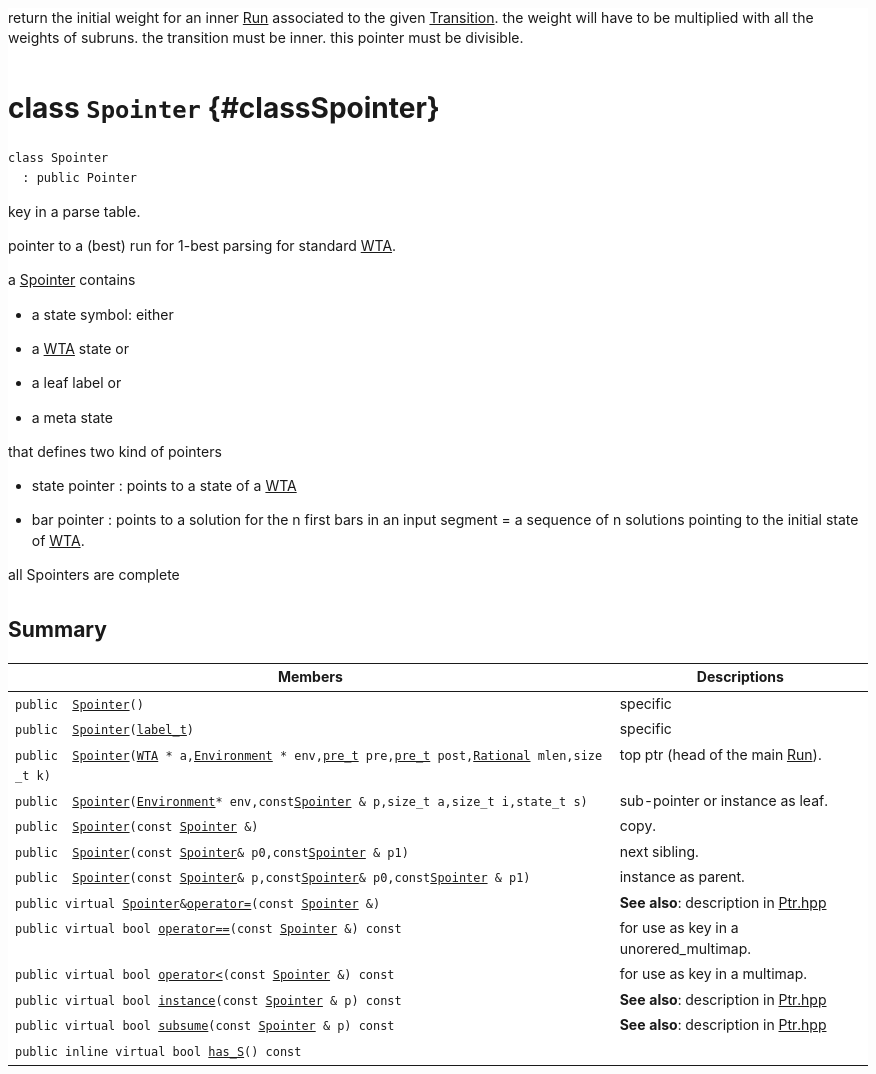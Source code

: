 return the initial weight for an inner [Run](#classRun) associated to the given [Transition](#classTransition). the weight will have to be multiplied with all the weights of subruns. the transition must be inner. this pointer must be divisible.

# class `Spointer` {#classSpointer}

```
class Spointer
  : public Pointer
```  

key in a parse table.

pointer to a (best) run for 1-best parsing for standard [WTA](#classWTA).

a [Spointer](#classSpointer) contains

* a state symbol: either

* a [WTA](#classWTA) state or

* a leaf label or

* a meta state

that defines two kind of pointers

* state pointer : points to a state of a [WTA](#classWTA)

* bar pointer : points to a solution for the n first bars in an input segment = a sequence of n solutions pointing to the initial state of [WTA](#classWTA).

all Spointers are complete

## Summary

 Members                        | Descriptions                                
--------------------------------|---------------------------------------------
`public  `[`Spointer`](#group__table_1ga467ee6f93cd0429edb40fc4de100c3c4)`()` | specific
`public  `[`Spointer`](#group__table_1gaad8a647a58df31aefd8f2703b9f86dc5)`(`[`label_t`](#group__output_1ga22fde970e635fcf63962743b2d5c441d)`)` | specific
`public  `[`Spointer`](#group__table_1ga49f82b7aafd3ae237243c85272597fa7)`(`[`WTA`](#classWTA)` * a,`[`Environment`](#classEnvironment)` * env,`[`pre_t`](#group__general_1ga092fe8b972dfa977c2a0886720a7731e)` pre,`[`pre_t`](#group__general_1ga092fe8b972dfa977c2a0886720a7731e)` post,`[`Rational`](#classRational)` mlen,size_t k)` | top ptr (head of the main [Run](#classRun)).
`public  `[`Spointer`](#group__table_1ga72441f0d67497c90602a123c45dc53d1)`(`[`Environment`](#classEnvironment)` * env,const `[`Spointer`](#classSpointer)` & p,size_t a,size_t i,state_t s)` | sub-pointer or instance as leaf.
`public  `[`Spointer`](#group__table_1gaf40e1a1f0edc608d4413f096a19aae78)`(const `[`Spointer`](#classSpointer)` &)` | copy.
`public  `[`Spointer`](#group__table_1gac303715911a48c482acb6ae4188508d3)`(const `[`Spointer`](#classSpointer)` & p0,const `[`Spointer`](#classSpointer)` & p1)` | next sibling.
`public  `[`Spointer`](#group__table_1gad078973f8318ccf5800db79e87584dcc)`(const `[`Spointer`](#classSpointer)` & p,const `[`Spointer`](#classSpointer)` & p0,const `[`Spointer`](#classSpointer)` & p1)` | instance as parent.
`public virtual `[`Spointer`](#classSpointer)` & `[`operator=`](#group__table_1ga88eb3c521aa1c9bc9b8891f20b9a01eb)`(const `[`Spointer`](#classSpointer)` &)` | **See also**: description in [Ptr.hpp](#Ptr_8hpp_source)
`public virtual bool `[`operator==`](#group__table_1gacb9d4d8e3da8a1e082b80fd31abb9772)`(const `[`Spointer`](#classSpointer)` &) const` | for use as key in a unorered_multimap.
`public virtual bool `[`operator<`](#group__table_1ga797b376c9ed1b4777ea94ff8350c65c8)`(const `[`Spointer`](#classSpointer)` &) const` | for use as key in a multimap.
`public virtual bool `[`instance`](#group__table_1ga718cc6f7473c3fb1b074211bf2f16d8b)`(const `[`Spointer`](#classSpointer)` & p) const` | **See also**: description in [Ptr.hpp](#Ptr_8hpp_source)
`public virtual bool `[`subsume`](#group__table_1ga06fa67855bfb50d81e18bdfacce965ce)`(const `[`Spointer`](#classSpointer)` & p) const` | **See also**: description in [Ptr.hpp](#Ptr_8hpp_source)
`public inline virtual bool `[`has_S`](#classSpointer_1aec852b63ae9427911ff290979bc0a4b4)`() const` | 
